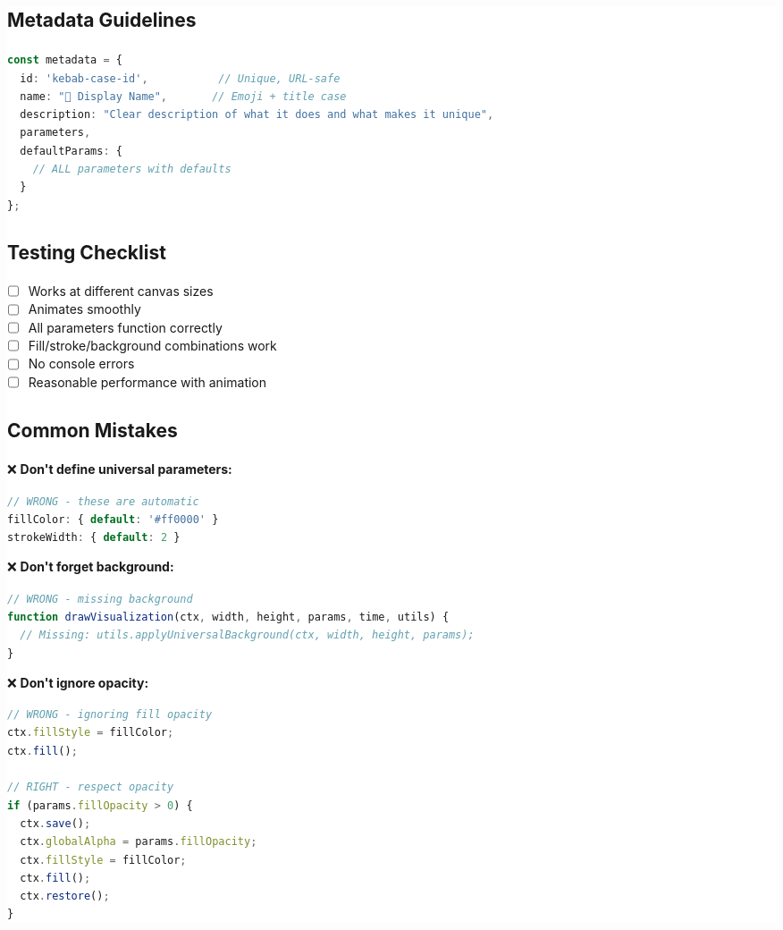 ## Metadata Guidelines

```typescript
const metadata = {
  id: 'kebab-case-id',           // Unique, URL-safe
  name: "🎨 Display Name",       // Emoji + title case
  description: "Clear description of what it does and what makes it unique",
  parameters,
  defaultParams: {
    // ALL parameters with defaults
  }
};
```

## Testing Checklist

- [ ] Works at different canvas sizes
- [ ] Animates smoothly
- [ ] All parameters function correctly
- [ ] Fill/stroke/background combinations work
- [ ] No console errors
- [ ] Reasonable performance with animation

## Common Mistakes

❌ **Don't define universal parameters:**
```typescript
// WRONG - these are automatic
fillColor: { default: '#ff0000' }
strokeWidth: { default: 2 }
```

❌ **Don't forget background:**
```typescript
// WRONG - missing background
function drawVisualization(ctx, width, height, params, time, utils) {
  // Missing: utils.applyUniversalBackground(ctx, width, height, params);
}
```

❌ **Don't ignore opacity:**
```typescript
// WRONG - ignoring fill opacity
ctx.fillStyle = fillColor;
ctx.fill();

// RIGHT - respect opacity
if (params.fillOpacity > 0) {
  ctx.save();
  ctx.globalAlpha = params.fillOpacity;
  ctx.fillStyle = fillColor;
  ctx.fill();
  ctx.restore();
}
```
